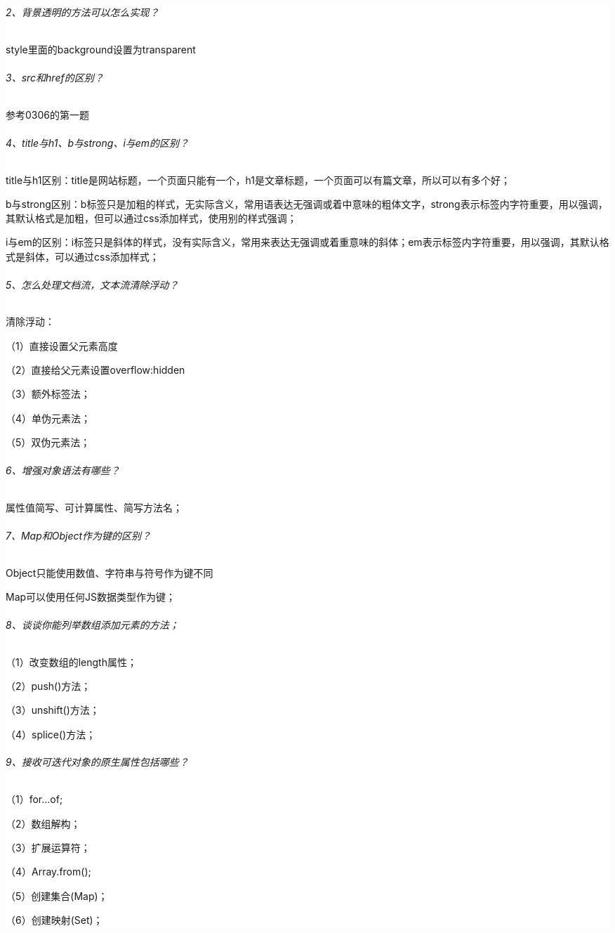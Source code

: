 ###### 2、背景透明的方法可以怎么实现？

style里面的background设置为transparent



###### 3、src和href的区别？

参考0306的第一题



###### 4、title与h1、b与strong、i与em的区别？

title与h1区别：title是网站标题，一个页面只能有一个，h1是文章标题，一个页面可以有篇文章，所以可以有多个好；

b与strong区别：b标签只是加粗的样式，无实际含义，常用语表达无强调或着中意味的粗体文字，strong表示标签内字符重要，用以强调，其默认格式是加粗，但可以通过css添加样式，使用别的样式强调；

i与em的区别：i标签只是斜体的样式，没有实际含义，常用来表达无强调或着重意味的斜体；em表示标签内字符重要，用以强调，其默认格式是斜体，可以通过css添加样式；



###### 5、怎么处理文档流，文本流清除浮动？

清除浮动：

（1）直接设置父元素高度

（2）直接给父元素设置overflow:hidden

（3）额外标签法；

（4）单伪元素法；

（5）双伪元素法；



###### 6、增强对象语法有哪些？

属性值简写、可计算属性、简写方法名；



###### 7、Map和Object作为键的区别？

Object只能使用数值、字符串与符号作为键不同

Map可以使用任何JS数据类型作为键；



###### 8、谈谈你能列举数组添加元素的方法；

（1）改变数组的length属性；

（2）push()方法；

（3）unshift()方法；

（4）splice()方法；



###### 9、接收可迭代对象的原生属性包括哪些？

（1）for...of;

（2）数组解构；

（3）扩展运算符；

（4）Array.from();

（5）创建集合(Map)；

（6）创建映射(Set)；

